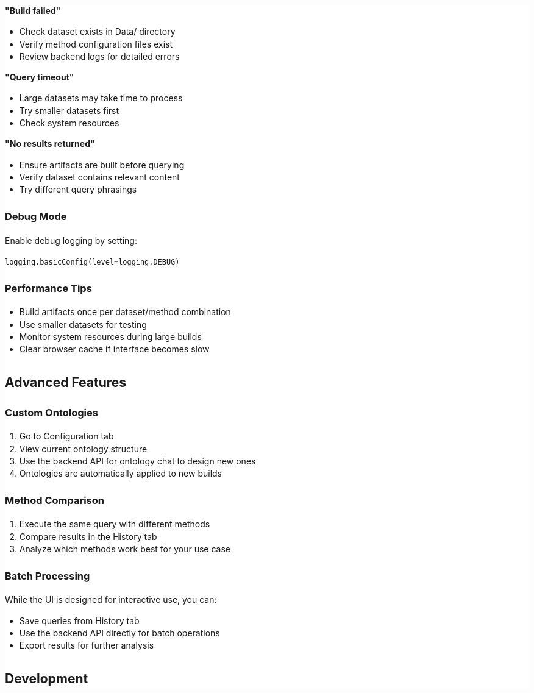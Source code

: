 **"Build failed"**
- Check dataset exists in Data/ directory
- Verify method configuration files exist
- Review backend logs for detailed errors

**"Query timeout"**
- Large datasets may take time to process
- Try smaller datasets first
- Check system resources

**"No results returned"**
- Ensure artifacts are built before querying
- Verify dataset contains relevant content
- Try different query phrasings

### Debug Mode

Enable debug logging by setting:
```python
logging.basicConfig(level=logging.DEBUG)
```

### Performance Tips

- Build artifacts once per dataset/method combination
- Use smaller datasets for testing
- Monitor system resources during large builds
- Clear browser cache if interface becomes slow

## Advanced Features

### Custom Ontologies

1. Go to Configuration tab
2. View current ontology structure
3. Use the backend API for ontology chat to design new ones
4. Ontologies are automatically applied to new builds

### Method Comparison

1. Execute the same query with different methods
2. Compare results in the History tab
3. Analyze which methods work best for your use case

### Batch Processing

While the UI is designed for interactive use, you can:
- Save queries from History tab
- Use the backend API directly for batch operations
- Export results for further analysis

## Development
